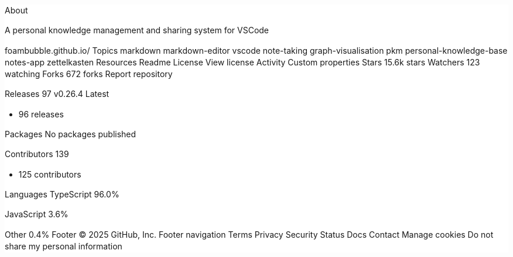 About

A personal knowledge management and sharing system for VSCode

foambubble.github.io/
Topics
markdown markdown-editor vscode note-taking graph-visualisation pkm personal-knowledge-base notes-app zettelkasten
Resources
 Readme
License
 View license
 Activity
 Custom properties
Stars
 15.6k stars
Watchers
 123 watching
Forks
 672 forks
Report repository


Releases 97
v0.26.4
Latest
+ 96 releases


Packages
No packages published



Contributors
139
+ 125 contributors


Languages
TypeScript
96.0%
 
JavaScript
3.6%
 
Other
0.4%
Footer
© 2025 GitHub, Inc.
Footer navigation
Terms
Privacy
Security
Status
Docs
Contact
Manage cookies
Do not share my personal information

